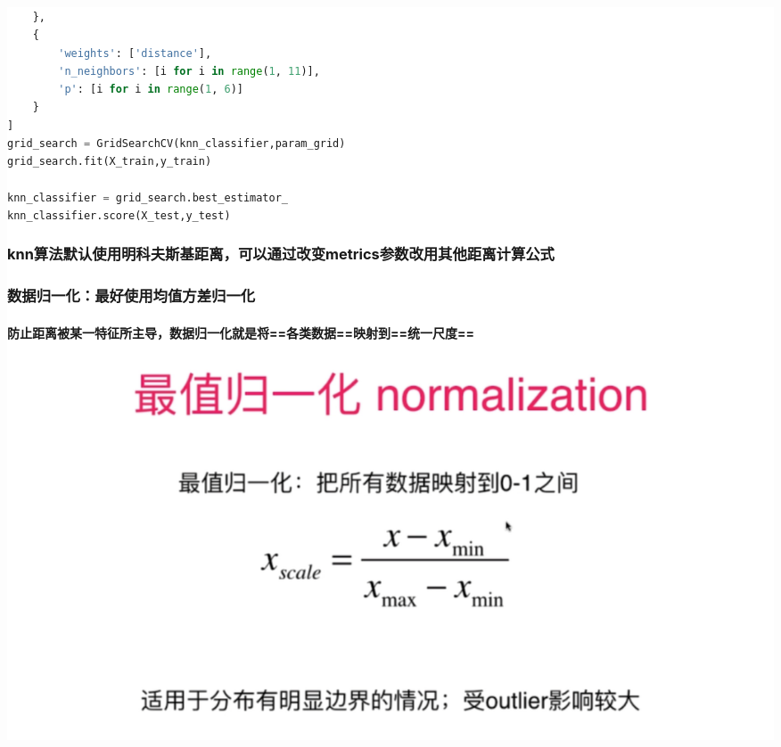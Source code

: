 ```python
    },
    {
        'weights': ['distance'],
        'n_neighbors': [i for i in range(1, 11)], 
        'p': [i for i in range(1, 6)]
    }
]
grid_search = GridSearchCV(knn_classifier,param_grid)
grid_search.fit(X_train,y_train)

knn_classifier = grid_search.best_estimator_
knn_classifier.score(X_test,y_test)
```

### knn算法默认使用明科夫斯基距离，可以通过改变metrics参数改用其他距离计算公式

### 数据归一化：最好使用均值方差归一化

#### 防止距离被某一特征所主导，数据归一化就是将==各类数据==映射到==统一尺度==

![](Snipaste_2020-11-12_22-08-37.png)
